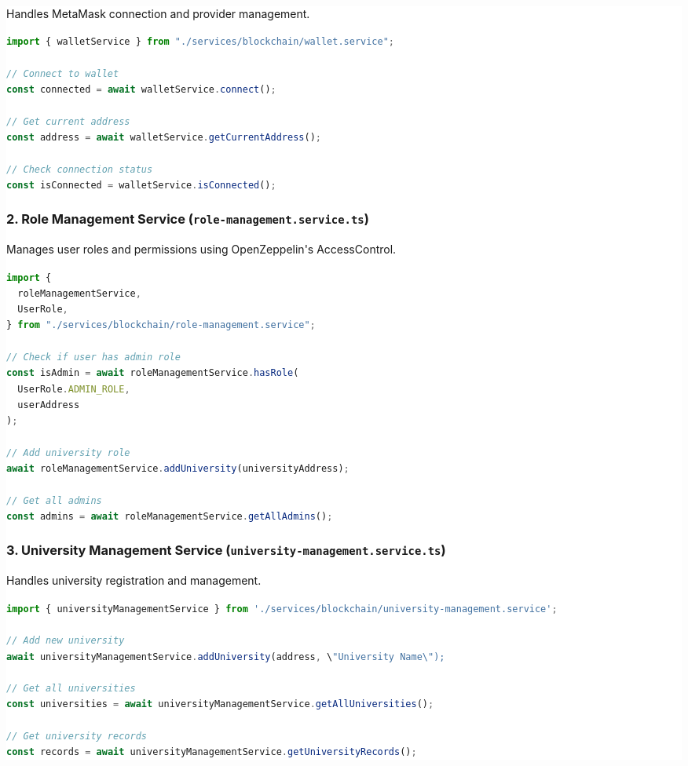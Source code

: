 Handles MetaMask connection and provider management.

```typescript
import { walletService } from "./services/blockchain/wallet.service";

// Connect to wallet
const connected = await walletService.connect();

// Get current address
const address = await walletService.getCurrentAddress();

// Check connection status
const isConnected = walletService.isConnected();
```

### 2. Role Management Service (`role-management.service.ts`)

Manages user roles and permissions using OpenZeppelin's AccessControl.

```typescript
import {
  roleManagementService,
  UserRole,
} from "./services/blockchain/role-management.service";

// Check if user has admin role
const isAdmin = await roleManagementService.hasRole(
  UserRole.ADMIN_ROLE,
  userAddress
);

// Add university role
await roleManagementService.addUniversity(universityAddress);

// Get all admins
const admins = await roleManagementService.getAllAdmins();
```

### 3. University Management Service (`university-management.service.ts`)

Handles university registration and management.

```typescript
import { universityManagementService } from './services/blockchain/university-management.service';

// Add new university
await universityManagementService.addUniversity(address, \"University Name\");

// Get all universities
const universities = await universityManagementService.getAllUniversities();

// Get university records
const records = await universityManagementService.getUniversityRecords();
```
